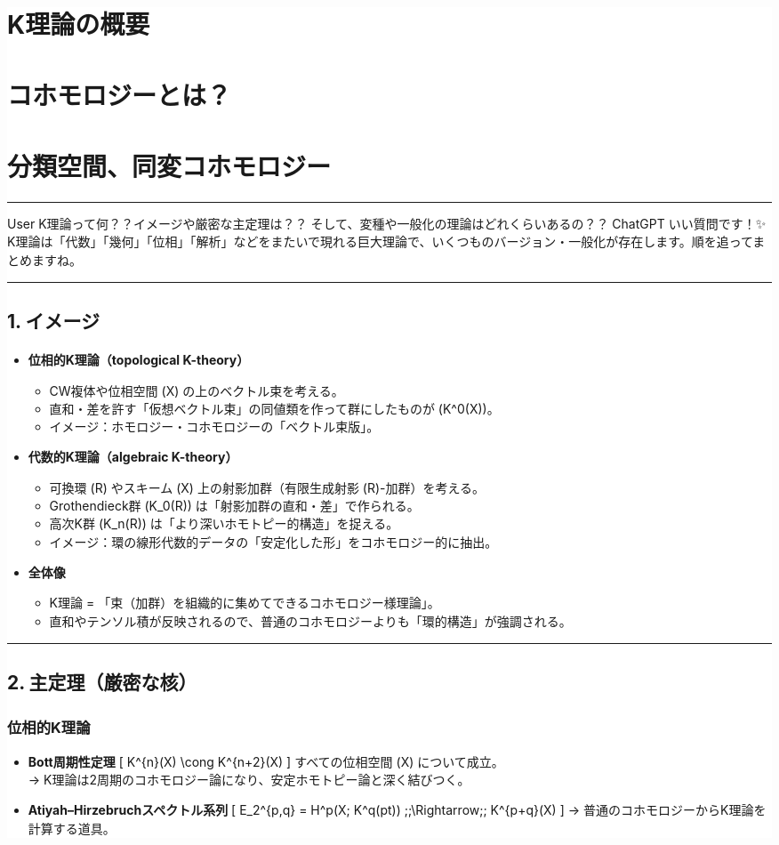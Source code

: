 # K理論の概要
# コホモロジーとは？
# 分類空間、同変コホモロジー

---

User
K理論って何？？イメージや厳密な主定理は？？
そして、変種や一般化の理論はどれくらいあるの？？
ChatGPT
いい質問です！✨  
K理論は「代数」「幾何」「位相」「解析」などをまたいで現れる巨大理論で、いくつものバージョン・一般化が存在します。順を追ってまとめますね。  

---

## 1. **イメージ**
- **位相的K理論（topological K-theory）**
  - CW複体や位相空間 \(X\) の上のベクトル束を考える。
  - 直和・差を許す「仮想ベクトル束」の同値類を作って群にしたものが \(K^0(X)\)。
  - イメージ：ホモロジー・コホモロジーの「ベクトル束版」。

- **代数的K理論（algebraic K-theory）**
  - 可換環 \(R\) やスキーム \(X\) 上の射影加群（有限生成射影 \(R\)-加群）を考える。
  - Grothendieck群 \(K_0(R)\) は「射影加群の直和・差」で作られる。
  - 高次K群 \(K_n(R)\) は「より深いホモトピー的構造」を捉える。
  - イメージ：環の線形代数的データの「安定化した形」をコホモロジー的に抽出。

- **全体像**
  - K理論 = 「束（加群）を組織的に集めてできるコホモロジー様理論」。
  - 直和やテンソル積が反映されるので、普通のコホモロジーよりも「環的構造」が強調される。

---

## 2. **主定理（厳密な核）**
### 位相的K理論
- **Bott周期性定理**
  \[
  K^{n}(X) \cong K^{n+2}(X)
  \]
  すべての位相空間 \(X\) について成立。  
  → K理論は2周期のコホモロジー論になり、安定ホモトピー論と深く結びつく。  

- **Atiyah–Hirzebruchスペクトル系列**
  \[
  E_2^{p,q} = H^p(X; K^q(pt)) \;\;\Rightarrow\;\; K^{p+q}(X)
  \]
  → 普通のコホモロジーからK理論を計算する道具。
